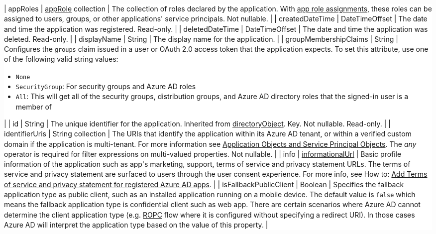 | appRoles                   | [appRole](approle.md) collection                               | The collection of roles declared by the application. With [app role assignments](approleassignment.md), these roles can be assigned to users, groups, or other applications' service principals. Not nullable.                                                                                                                                                                                                                                                                                                                                               |
| createdDateTime            | DateTimeOffset                                                 | The date and time the application was registered. Read-only.                                                                                                                                                                                                                                                                                                                                                                                                                                                                                                 |
| deletedDateTime            | DateTimeOffset                                                 | The date and time the application was deleted. Read-only.                                                                                                                                                                                                                                                                                                                                                                                                                                                                                                    |
| displayName                | String                                                         | The display name for the application.                                                                                                                                                                                                                                                                                                                                                                                                                                                                                                                        |
| groupMembershipClaims      | String                                                         | Configures the `groups` claim issued in a user or OAuth 2.0 access token that the application expects. To set this attribute, use one of the following valid string values:<ul><li>`None`</li><li>`SecurityGroup`: For security groups and Azure AD roles</li><li>`All`: This will get all of the security groups, distribution groups, and Azure AD directory roles that the signed-in user is a member of</li></ul>                                                                                                                                        |
| id                         | String                                                         | The unique identifier for the application. Inherited from [directoryObject](directoryobject.md). Key. Not nullable. Read-only.                                                                                                                                                                                                                                                                                                                                                                                                                               |
| identifierUris             | String collection                                              | The URIs that identify the application within its Azure AD tenant, or within a verified custom domain if the application is multi-tenant. For more information see [Application Objects and Service Principal Objects](https://docs.microsoft.com/azure/active-directory/develop/app-objects-and-service-principals). The *any* operator is required for filter expressions on multi-valued properties. Not nullable.                                                                                                                                        |
| info                       | [informationalUrl](informationalurl.md)                        | Basic profile information of the application such as  app's marketing, support, terms of service and privacy statement URLs. The terms of service and privacy statement are surfaced to users through the user consent experience. For more info, see How to: [Add Terms of service and privacy statement for registered Azure AD apps](/azure/active-directory/develop/howto-add-terms-of-service-privacy-statement).                                                                                                                                       |
| isFallbackPublicClient     | Boolean                                                        | Specifies the fallback application type as public client, such as an installed application running on a mobile device. The default value is `false` which means the fallback application type is confidential client such as web app. There are certain scenarios where Azure AD cannot determine the client application type (e.g. [ROPC](https://tools.ietf.org/html/rfc6749#section-4.3) flow where it is configured without specifying a redirect URI). In those cases Azure AD will interpret the application type based on the value of this property. |